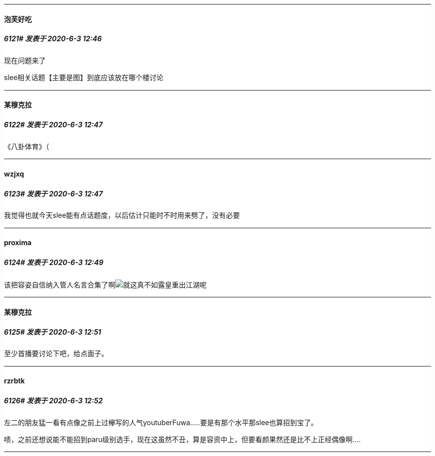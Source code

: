 
*****

####  泡芙好吃  
##### 6121#       发表于 2020-6-3 12:46


现在问题来了

slee相关话题【主要是图】到底应该放在哪个楼讨论


*****

####  某穆克拉  
##### 6122#       发表于 2020-6-3 12:47


《八卦体育》（


*****

####  wzjxq  
##### 6123#       发表于 2020-6-3 12:47


我觉得也就今天slee能有点话题度，以后估计只能时不时用来劈了，没有必要


*****

####  proxima  
##### 6124#       发表于 2020-6-3 12:49


该把容姿自信纳入管人名言合集了啊<img src="https://static.saraba1st.com/image/smiley/face2017/067.png" referrerpolicy="no-referrer">就这真不如露皇重出江湖呢


*****

####  某穆克拉  
##### 6125#       发表于 2020-6-3 12:51


至少首播要讨论下吧，给点面子。


*****

####  rzrbtk  
##### 6126#       发表于 2020-6-3 12:52


左二的朋友猛一看有点像之前上过欅写的人气youtuberFuwa.....要是有那个水平那slee也算招到宝了。

啧，之前还想说能不能招到paru级别选手，现在这虽然不丑，算是容资中上，但要看颜果然还是比不上正经偶像啊....


*****
